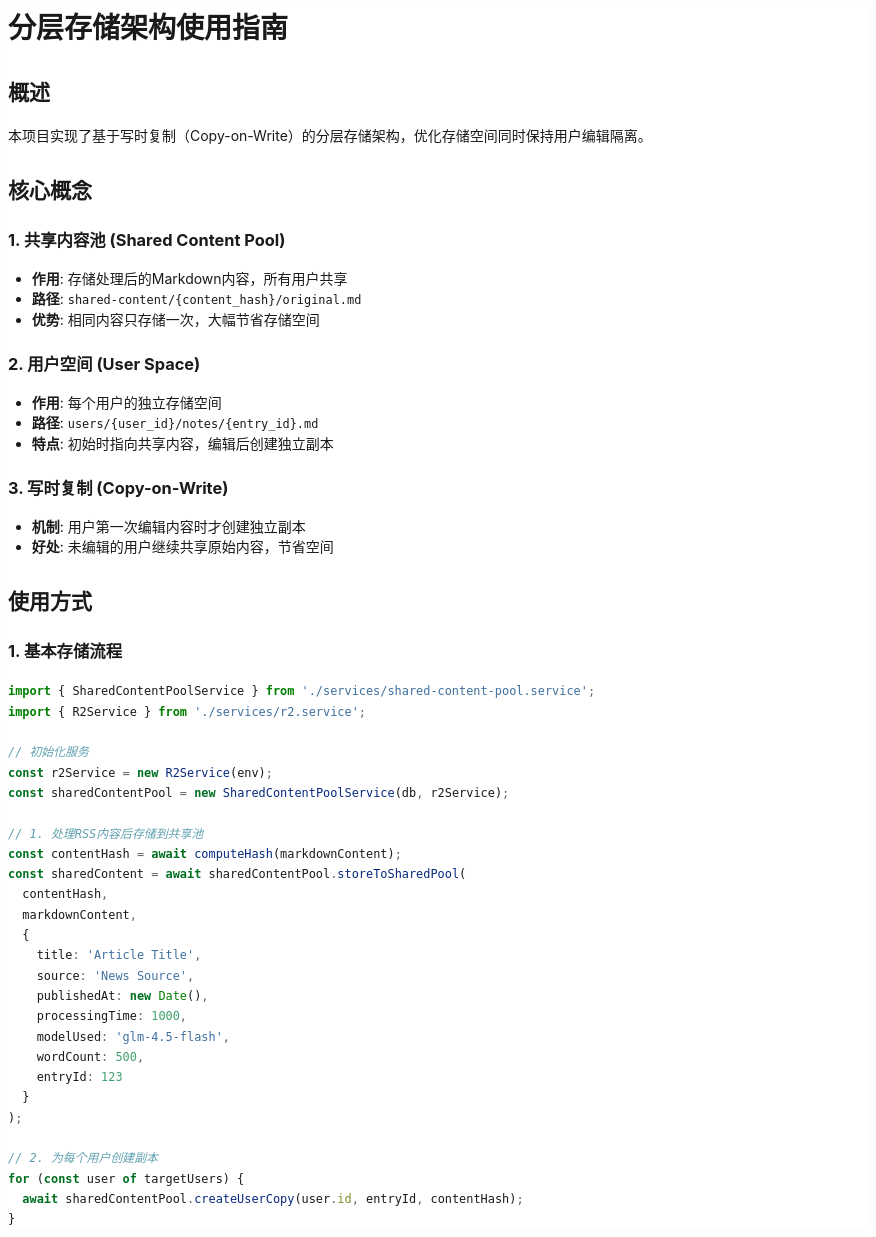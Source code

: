 # 分层存储架构使用指南

## 概述

本项目实现了基于写时复制（Copy-on-Write）的分层存储架构，优化存储空间同时保持用户编辑隔离。

## 核心概念

### 1. 共享内容池 (Shared Content Pool)
- **作用**: 存储处理后的Markdown内容，所有用户共享
- **路径**: `shared-content/{content_hash}/original.md`
- **优势**: 相同内容只存储一次，大幅节省存储空间

### 2. 用户空间 (User Space)  
- **作用**: 每个用户的独立存储空间
- **路径**: `users/{user_id}/notes/{entry_id}.md`
- **特点**: 初始时指向共享内容，编辑后创建独立副本

### 3. 写时复制 (Copy-on-Write)
- **机制**: 用户第一次编辑内容时才创建独立副本
- **好处**: 未编辑的用户继续共享原始内容，节省空间

## 使用方式

### 1. 基本存储流程

```typescript
import { SharedContentPoolService } from './services/shared-content-pool.service';
import { R2Service } from './services/r2.service';

// 初始化服务
const r2Service = new R2Service(env);
const sharedContentPool = new SharedContentPoolService(db, r2Service);

// 1. 处理RSS内容后存储到共享池
const contentHash = await computeHash(markdownContent);
const sharedContent = await sharedContentPool.storeToSharedPool(
  contentHash,
  markdownContent,
  {
    title: 'Article Title',
    source: 'News Source',
    publishedAt: new Date(),
    processingTime: 1000,
    modelUsed: 'glm-4.5-flash',
    wordCount: 500,
    entryId: 123
  }
);

// 2. 为每个用户创建副本
for (const user of targetUsers) {
  await sharedContentPool.createUserCopy(user.id, entryId, contentHash);
}
```
